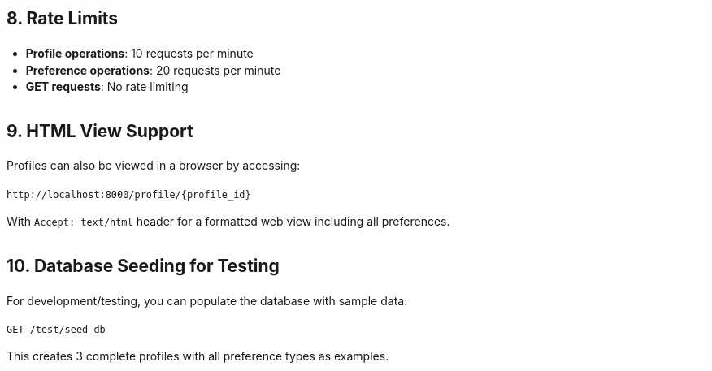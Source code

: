 ## 8. Rate Limits

- **Profile operations**: 10 requests per minute
- **Preference operations**: 20 requests per minute
- **GET requests**: No rate limiting

## 9. HTML View Support

Profiles can also be viewed in a browser by accessing:
```
http://localhost:8000/profile/{profile_id}
```

With `Accept: text/html` header for a formatted web view including all preferences.

## 10. Database Seeding for Testing

For development/testing, you can populate the database with sample data:
```http
GET /test/seed-db
```

This creates 3 complete profiles with all preference types as examples. 